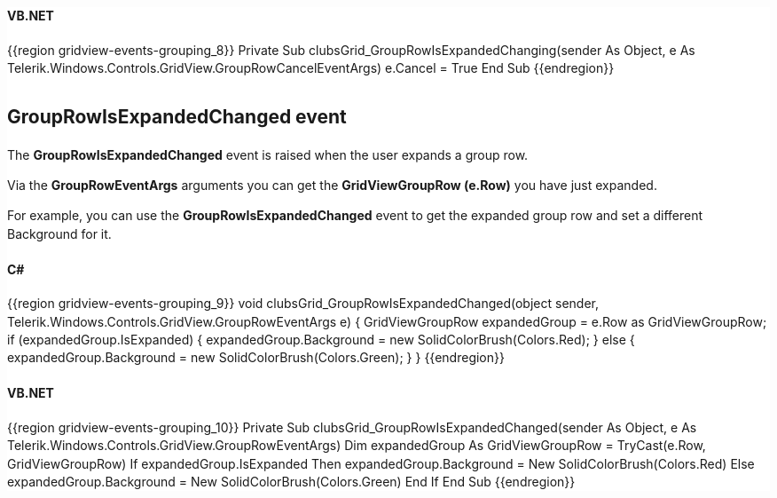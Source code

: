 

#### __VB.NET__

{{region gridview-events-grouping_8}}
	    Private Sub clubsGrid_GroupRowIsExpandedChanging(sender As Object, e As Telerik.Windows.Controls.GridView.GroupRowCancelEventArgs)
	        e.Cancel = True
	    End Sub
	{{endregion}}





## GroupRowIsExpandedChanged event

The __GroupRowIsExpandedChanged__ event is raised when the user expands a group row.
        

Via the __GroupRowEventArgs__ arguments you can get the __GridViewGroupRow (e.Row)__ you have just expanded.
        

For example, you can use the __GroupRowIsExpandedChanged__ event to get the expanded group row and set a different Background for it.
        

#### __C#__

{{region gridview-events-grouping_9}}
	void clubsGrid_GroupRowIsExpandedChanged(object sender, Telerik.Windows.Controls.GridView.GroupRowEventArgs e)
	{
	    GridViewGroupRow expandedGroup = e.Row as GridViewGroupRow;
	    if (expandedGroup.IsExpanded)
	    {
	        expandedGroup.Background = new SolidColorBrush(Colors.Red);
	    }
	    else
	    {
	        expandedGroup.Background = new SolidColorBrush(Colors.Green);
	    }
	}
	{{endregion}}



#### __VB.NET__

{{region gridview-events-grouping_10}}
	    Private Sub clubsGrid_GroupRowIsExpandedChanged(sender As Object, e As Telerik.Windows.Controls.GridView.GroupRowEventArgs)
	        Dim expandedGroup As GridViewGroupRow = TryCast(e.Row, GridViewGroupRow)
	        If expandedGroup.IsExpanded Then
	            expandedGroup.Background = New SolidColorBrush(Colors.Red)
	        Else
	            expandedGroup.Background = New SolidColorBrush(Colors.Green)
	        End If
	    End Sub
	{{endregion}}
